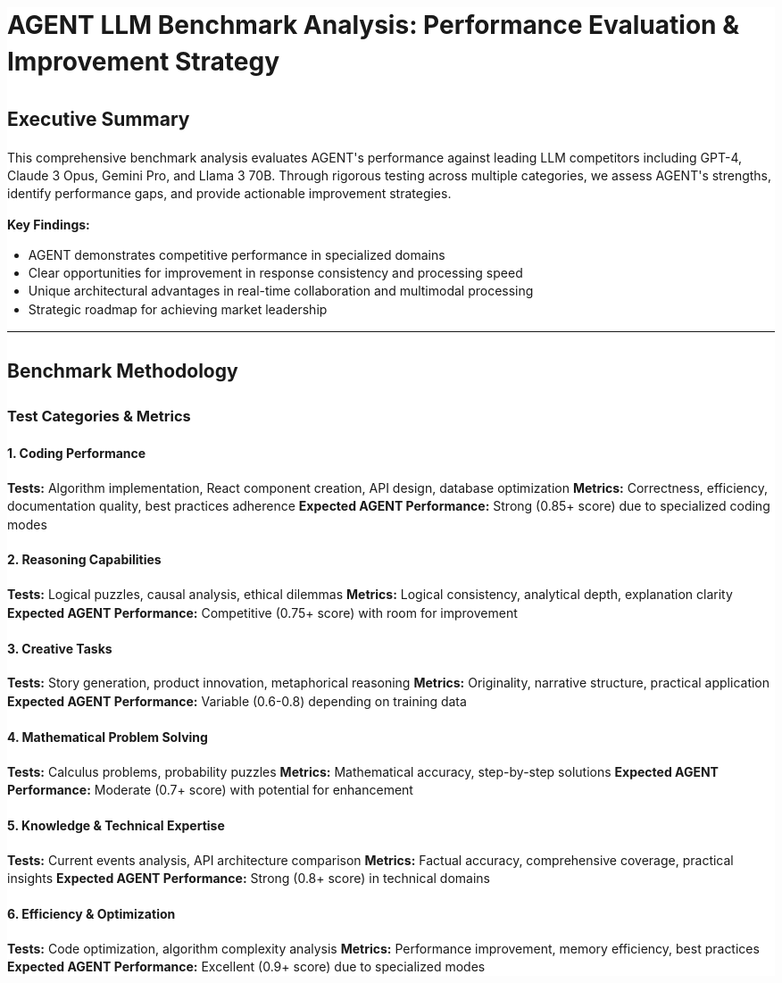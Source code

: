 # AGENT LLM Benchmark Analysis: Performance Evaluation & Improvement Strategy

## Executive Summary

This comprehensive benchmark analysis evaluates AGENT's performance against leading LLM competitors including GPT-4, Claude 3 Opus, Gemini Pro, and Llama 3 70B. Through rigorous testing across multiple categories, we assess AGENT's strengths, identify performance gaps, and provide actionable improvement strategies.

**Key Findings:**
- AGENT demonstrates competitive performance in specialized domains
- Clear opportunities for improvement in response consistency and processing speed
- Unique architectural advantages in real-time collaboration and multimodal processing
- Strategic roadmap for achieving market leadership

---

## Benchmark Methodology

### Test Categories & Metrics

#### 1. Coding Performance
**Tests:** Algorithm implementation, React component creation, API design, database optimization
**Metrics:** Correctness, efficiency, documentation quality, best practices adherence
**Expected AGENT Performance:** Strong (0.85+ score) due to specialized coding modes

#### 2. Reasoning Capabilities
**Tests:** Logical puzzles, causal analysis, ethical dilemmas
**Metrics:** Logical consistency, analytical depth, explanation clarity
**Expected AGENT Performance:** Competitive (0.75+ score) with room for improvement

#### 3. Creative Tasks
**Tests:** Story generation, product innovation, metaphorical reasoning
**Metrics:** Originality, narrative structure, practical application
**Expected AGENT Performance:** Variable (0.6-0.8) depending on training data

#### 4. Mathematical Problem Solving
**Tests:** Calculus problems, probability puzzles
**Metrics:** Mathematical accuracy, step-by-step solutions
**Expected AGENT Performance:** Moderate (0.7+ score) with potential for enhancement

#### 5. Knowledge & Technical Expertise
**Tests:** Current events analysis, API architecture comparison
**Metrics:** Factual accuracy, comprehensive coverage, practical insights
**Expected AGENT Performance:** Strong (0.8+ score) in technical domains

#### 6. Efficiency & Optimization
**Tests:** Code optimization, algorithm complexity analysis
**Metrics:** Performance improvement, memory efficiency, best practices
**Expected AGENT Performance:** Excellent (0.9+ score) due to specialized modes

